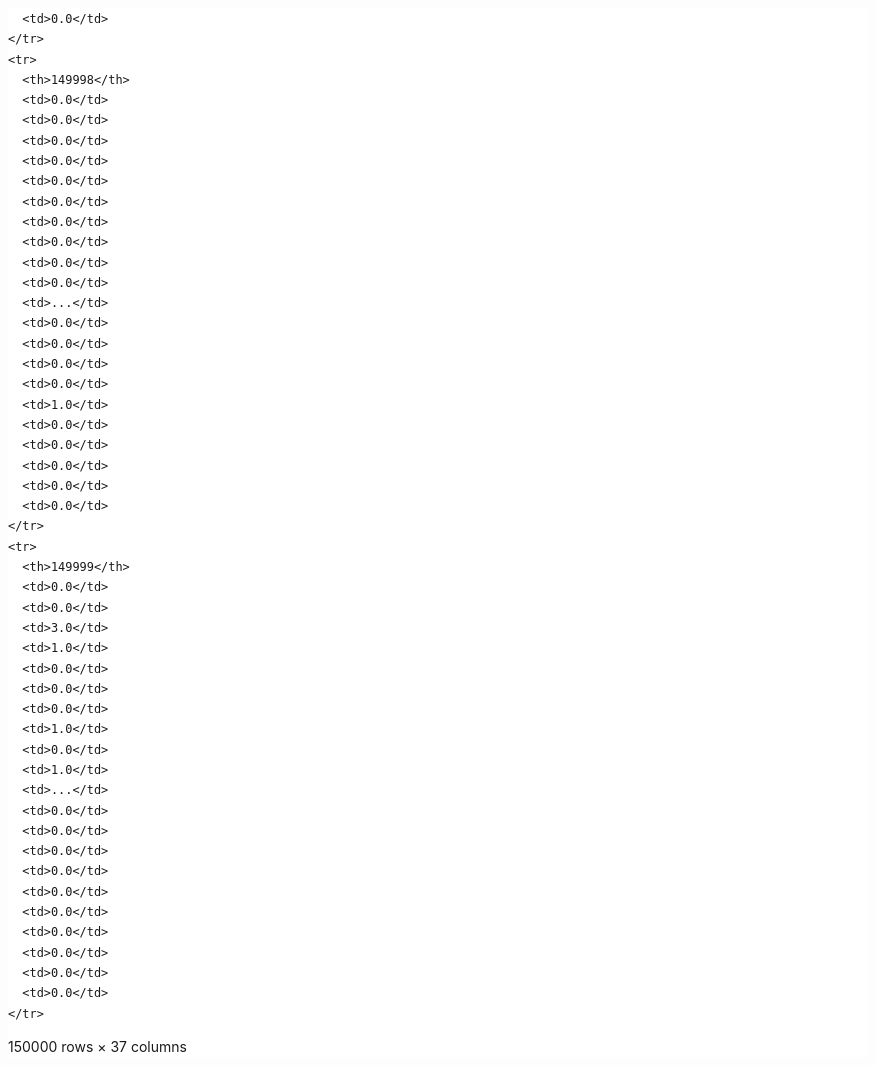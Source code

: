       <td>0.0</td>
    </tr>
    <tr>
      <th>149998</th>
      <td>0.0</td>
      <td>0.0</td>
      <td>0.0</td>
      <td>0.0</td>
      <td>0.0</td>
      <td>0.0</td>
      <td>0.0</td>
      <td>0.0</td>
      <td>0.0</td>
      <td>0.0</td>
      <td>...</td>
      <td>0.0</td>
      <td>0.0</td>
      <td>0.0</td>
      <td>0.0</td>
      <td>1.0</td>
      <td>0.0</td>
      <td>0.0</td>
      <td>0.0</td>
      <td>0.0</td>
      <td>0.0</td>
    </tr>
    <tr>
      <th>149999</th>
      <td>0.0</td>
      <td>0.0</td>
      <td>3.0</td>
      <td>1.0</td>
      <td>0.0</td>
      <td>0.0</td>
      <td>0.0</td>
      <td>1.0</td>
      <td>0.0</td>
      <td>1.0</td>
      <td>...</td>
      <td>0.0</td>
      <td>0.0</td>
      <td>0.0</td>
      <td>0.0</td>
      <td>0.0</td>
      <td>0.0</td>
      <td>0.0</td>
      <td>0.0</td>
      <td>0.0</td>
      <td>0.0</td>
    </tr>
  </tbody>
</table>
<p>150000 rows × 37 columns</p>
</div>
